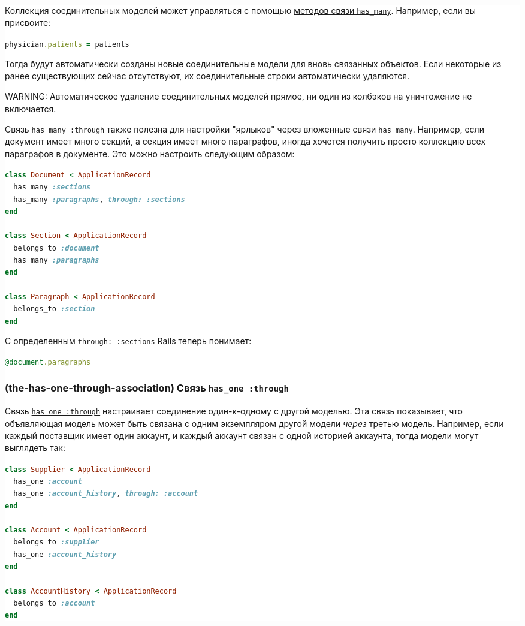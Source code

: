 Коллекция соединительных моделей может управляться с помощью [методов связи `has_many`](#has-many-association-reference). Например, если вы присвоите:

```ruby
physician.patients = patients
```

Тогда будут автоматически созданы новые соединительные модели для вновь связанных объектов. Если некоторые из ранее существующих сейчас отсутствуют, их соединительные строки автоматически удаляются.

WARNING: Автоматическое удаление соединительных моделей прямое, ни один из колбэков на уничтожение не включается.

Связь `has_many :through` также полезна для настройки "ярлыков" через вложенные связи `has_many`. Например, если документ имеет много секций, а секция имеет много параграфов, иногда хочется получить просто коллекцию всех параграфов в документе. Это можно настроить следующим образом:

```ruby
class Document < ApplicationRecord
  has_many :sections
  has_many :paragraphs, through: :sections
end

class Section < ApplicationRecord
  belongs_to :document
  has_many :paragraphs
end

class Paragraph < ApplicationRecord
  belongs_to :section
end
```

С определенным `through: :sections` Rails теперь понимает:

```ruby
@document.paragraphs
```

### (the-has-one-through-association) Связь `has_one :through`

Связь [`has_one :through`][`has_one`] настраивает соединение один-к-одному с другой моделью. Эта связь показывает, что объявляющая модель может быть связана с одним экземпляром другой модели _через_ третью модель. Например, если каждый поставщик имеет один аккаунт, и каждый аккаунт связан с одной историей аккаунта, тогда модели могут выглядеть так:

```ruby
class Supplier < ApplicationRecord
  has_one :account
  has_one :account_history, through: :account
end

class Account < ApplicationRecord
  belongs_to :supplier
  has_one :account_history
end

class AccountHistory < ApplicationRecord
  belongs_to :account
end
```


[`belongs_to`]: https://api.rubyonrails.org/classes/ActiveRecord/Associations/ClassMethods.html#method-i-belongs_to
[`has_and_belongs_to_many`]: https://api.rubyonrails.org/classes/ActiveRecord/Associations/ClassMethods.html#method-i-has_and_belongs_to_many
[`has_many`]: https://api.rubyonrails.org/classes/ActiveRecord/Associations/ClassMethods.html#method-i-has_many
[`has_one`]: https://api.rubyonrails.org/classes/ActiveRecord/Associations/ClassMethods.html#method-i-has_one
[`collection<<`]: https://api.rubyonrails.org/classes/ActiveRecord/Associations/CollectionProxy.html#method-i-3C-3C
[`collection.build`]: https://api.rubyonrails.org/classes/ActiveRecord/Associations/CollectionProxy.html#method-i-build
[`collection.clear`]: https://api.rubyonrails.org/classes/ActiveRecord/Associations/CollectionProxy.html#method-i-clear
[`collection.create`]: https://api.rubyonrails.org/classes/ActiveRecord/Associations/CollectionProxy.html#method-i-create
[`collection.create!`]: https://api.rubyonrails.org/classes/ActiveRecord/Associations/CollectionProxy.html#method-i-create-21
[`collection.delete`]: https://api.rubyonrails.org/classes/ActiveRecord/Associations/CollectionProxy.html#method-i-delete
[`collection.destroy`]: https://api.rubyonrails.org/classes/ActiveRecord/Associations/CollectionProxy.html#method-i-destroy
[`collection.empty?`]: https://api.rubyonrails.org/classes/ActiveRecord/Associations/CollectionProxy.html#method-i-empty-3F
[`collection.exists?`]: https://api.rubyonrails.org/classes/ActiveRecord/FinderMethods.html#method-i-exists-3F
[`collection.find`]: https://api.rubyonrails.org/classes/ActiveRecord/Associations/CollectionProxy.html#method-i-find
[`collection.reload`]: https://api.rubyonrails.org/classes/ActiveRecord/Associations/CollectionProxy.html#method-i-reload
[`collection.size`]: https://api.rubyonrails.org/classes/ActiveRecord/Associations/CollectionProxy.html#method-i-size
[`collection.where`]: https://api.rubyonrails.org/classes/ActiveRecord/QueryMethods.html#method-i-where